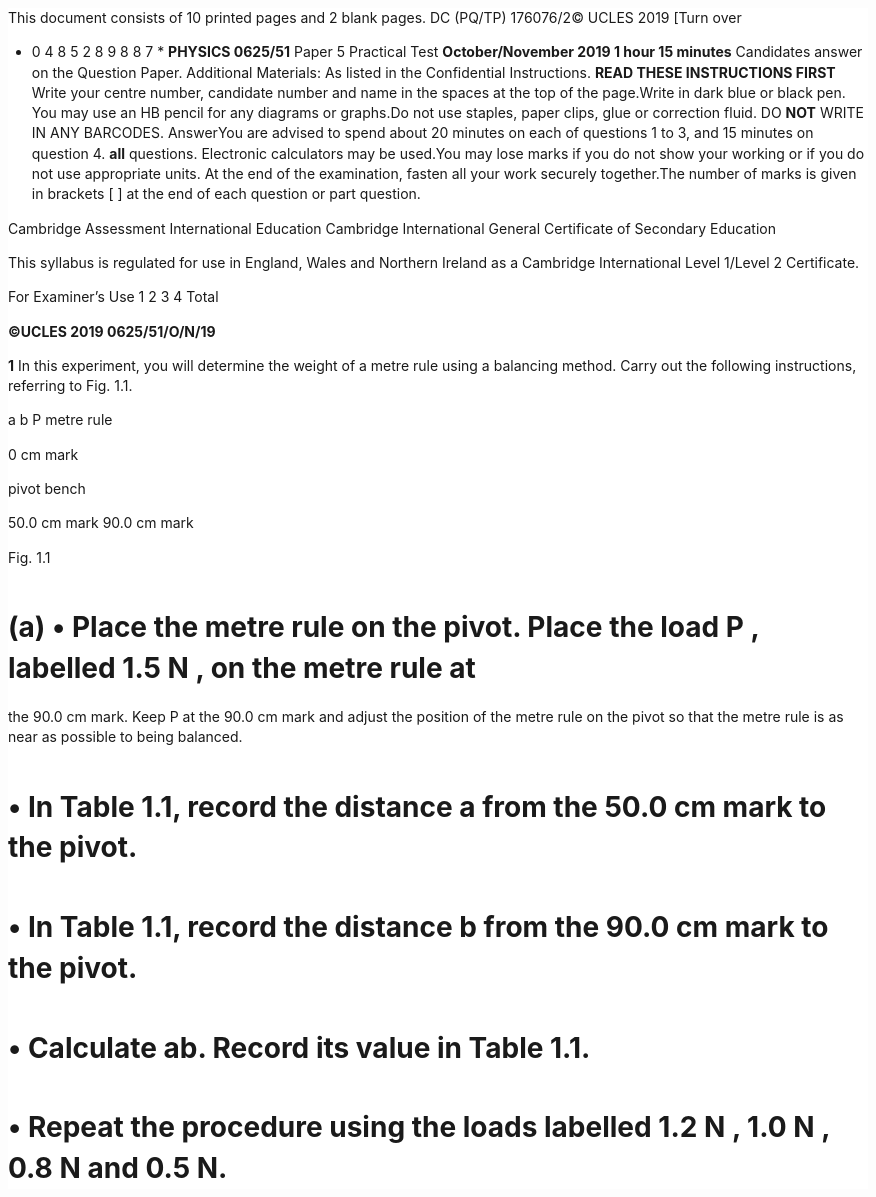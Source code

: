  This document consists of 10 printed pages and 2 blank pages. DC (PQ/TP) 176076/2© UCLES 2019 [Turn over 

* 0 4 8 5 2 8 9 8 8 7 * **PHYSICS 0625/51** Paper 5 Practical Test **October/November 2019 1 hour 15 minutes** Candidates answer on the Question Paper. Additional Materials: As listed in the Confidential Instructions. **READ THESE INSTRUCTIONS FIRST** Write your centre number, candidate number and name in the spaces at the top of the page.Write in dark blue or black pen. You may use an HB pencil for any diagrams or graphs.Do not use staples, paper clips, glue or correction fluid. DO **NOT** WRITE IN ANY BARCODES. AnswerYou are advised to spend about 20 minutes on each of questions 1 to 3, and 15 minutes on question 4. **all** questions. Electronic calculators may be used.You may lose marks if you do not show your working or if you do not use appropriate units. At the end of the examination, fasten all your work securely together.The number of marks is given in brackets [ ] at the end of each question or part question. 

 Cambridge Assessment International Education Cambridge International General Certificate of Secondary Education 

 This syllabus is regulated for use in England, Wales and Northern Ireland as a Cambridge International Level 1/Level 2 Certificate. 

 For Examiner’s Use 1 2 3 4 Total 


**©UCLES 2019 0625/51/O/N/19** 

**1** In this experiment, you will determine the weight of a metre rule using a balancing method. Carry out the following instructions, referring to Fig. 1.1. 

 a b P metre rule 

 0 cm mark 

 pivot bench 

 50.0 cm mark 90.0 cm mark 

 Fig. 1.1 

# (a) • Place the metre rule on the pivot. Place the load P , labelled 1.5 N , on the metre rule at 

 the 90.0 cm mark. Keep P at the 90.0 cm mark and adjust the position of the metre rule on the pivot so that the metre rule is as near as possible to being balanced. 

# • In Table 1.1, record the distance a from the 50.0 cm mark to the pivot. 

# • In Table 1.1, record the distance b from the 90.0 cm mark to the pivot. 

# • Calculate ab. Record its value in Table 1.1. 

# • Repeat the procedure using the loads labelled 1.2 N , 1.0 N , 0.8 N and 0.5 N. 
